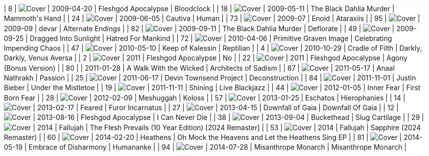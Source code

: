 | 8 | ![Cover](https://i.discogs.com/6rZYOHixxSR-1qJz8lwrcXAMmV1F1L118JWiQReLfGI/rs:fit/g:sm/q:40/h:150/w:150/czM6Ly9kaXNjb2dz/LWRhdGFiYXNlLWlt/YWdlcy9SLTI0NTg0/MDUtMTY4MTYxMTI0/MS05MjU5LmpwZWc.jpeg) | 2009-04-20 | Fleshgod Apocalypse | Bloodclock |
| 18 | ![Cover](https://i.discogs.com/PfXy82fuL4N3n4WKNXtZN5e7XZYd5GtTV1Xn6e1h0wg/rs:fit/g:sm/q:40/h:150/w:150/czM6Ly9kaXNjb2dz/LWRhdGFiYXNlLWlt/YWdlcy9SLTM5MjY5/NjctMTQ5OTg2ODE2/Ny04NDA4LmpwZWc.jpeg) | 2009-05-11 | The Black Dahlia Murder | Mammoth's Hand |
| 24 | ![Cover](https://lastfm.freetls.fastly.net/i/u/34s/863118e91ab76fc8b00978f1f126e06d.png) | 2009-06-05 | Cautiva | Human |
| 73 | ![Cover](https://i.discogs.com/XfPwDmQ53VfHpC7K2tiqbgoftnGEF_r_T19WtsKaIaQ/rs:fit/g:sm/q:40/h:150/w:150/czM6Ly9kaXNjb2dz/LWRhdGFiYXNlLWlt/YWdlcy9SLTMwNTUz/NjctMTMxMzU5ODc0/My5qcGVn.jpeg) | 2009-07 | Enoid | Ataraxiis |
| 95 | ![Cover](https://lastfm.freetls.fastly.net/i/u/34s/0dba163bfc67c21544aee5862d789205.png) | 2009-09 | devar | Alternate Endings |
| 82 | ![Cover](http://coverartarchive.org/release/5cace501-a1f9-3ada-8fcb-689630a82c2f/16098709945-250.jpg) | 2009-09-11 | The Black Dahlia Murder | Deflorate |
| 49 | ![Cover](https://lastfm.freetls.fastly.net/i/u/34s/b4c2e169573b43178ca9ae1f8020108c.png) | 2009-09-25 | Dragged Into Sunlight | Hatred For Mankind |
| 72 | ![Cover](https://i.discogs.com/F-32Ihy-ejsnZW-KyMaXK0q8lqORZFQDrPmuQL6aIX8/rs:fit/g:sm/q:40/h:150/w:150/czM6Ly9kaXNjb2dz/LWRhdGFiYXNlLWlt/YWdlcy9SLTIyNjcy/MDgtMTI3MzM1NzI0/NS5qcGVn.jpeg) | 2010-04-06 | Primitive Graven Image | Celebrating Impending Chaos |
| 47 | ![Cover](https://i.discogs.com/gW44gXuVSvrkRGJ_ecXtCC18R-_0DNlxpgqVOrsJcNQ/rs:fit/g:sm/q:40/h:150/w:150/czM6Ly9kaXNjb2dz/LWRhdGFiYXNlLWlt/YWdlcy9SLTIyOTQ2/ODgtMTI3NTA0NTUy/MC5qcGVn.jpeg) | 2010-05-10 | Keep of Kalessin | Reptilian |
| 4 | ![Cover](http://coverartarchive.org/release/e7505693-5eaa-3783-8cb8-9c94868aef8c/6601163990-250.jpg) | 2010-10-29 | Cradle of Filth | Darkly, Darkly, Venus Aversa |
| 2 | ![Cover](https://i.discogs.com/yC-beLyPguRylvk-Ddmxe9r9av2UXbiutLq4l0S-Fto/rs:fit/g:sm/q:40/h:150/w:150/czM6Ly9kaXNjb2dz/LWRhdGFiYXNlLWlt/YWdlcy9SLTMxMzU5/NjAtMTU4ODM1MzQ5/Ny04OTI1LmpwZWc.jpeg) | 2011 | Fleshgod Apocalypse | No |
| 22 | ![Cover](https://i.discogs.com/yC-beLyPguRylvk-Ddmxe9r9av2UXbiutLq4l0S-Fto/rs:fit/g:sm/q:40/h:150/w:150/czM6Ly9kaXNjb2dz/LWRhdGFiYXNlLWlt/YWdlcy9SLTMxMzU5/NjAtMTU4ODM1MzQ5/Ny04OTI1LmpwZWc.jpeg) | 2011 | Fleshgod Apocalypse | Agony (Bonus Version) |
| 80 |  | 2011-01-28 | A Walk With the Wicked | Architects of Sadism |
| 87 | ![Cover](https://lastfm.freetls.fastly.net/i/u/34s/8b23c36c4b2d4d938a032d0ce9702d7f.png) | 2011-05-17 | Anaal Nathrakh | Passion |
| 25 | ![Cover](http://coverartarchive.org/release/2c518a0c-46f0-4df7-abc3-3c99c86111d2/16154998800-250.jpg) | 2011-06-17 | Devin Townsend Project | Deconstruction |
| 84 | ![Cover](https://i.discogs.com/q5BrJBzlOUARjVF7QkYip6WtqEd4nMZnW2lYpS6rlxs/rs:fit/g:sm/q:40/h:150/w:150/czM6Ly9kaXNjb2dz/LWRhdGFiYXNlLWlt/YWdlcy9SLTM3ODE4/MDYtMTM0NDE4MzA1/Ny02NzUxLmpwZWc.jpeg) | 2011-11-01 | Justin Bieber | Under the Mistletoe |
| 19 | ![Cover](https://i.discogs.com/04sCmu8HT-_Od5P5Ag4cA0WKHYP9VCG7fdwPW-Lk_uo/rs:fit/g:sm/q:40/h:150/w:150/czM6Ly9kaXNjb2dz/LWRhdGFiYXNlLWlt/YWdlcy9SLTMyNDM3/NjMtMTY4MTY3NzA4/OS0yODA0LmpwZWc.jpeg) | 2011-11-11 | Shining | Live Blackjazz |
| 44 | ![Cover](https://i.discogs.com/LOpnLTQ3vce6gfSRxvDKFLqfXkEvm1j3V-FDvDY6o3g/rs:fit/g:sm/q:40/h:150/w:150/czM6Ly9kaXNjb2dz/LWRhdGFiYXNlLWlt/YWdlcy9SLTEwNzk5/NTM3LTE1MzEwNTc1/MTMtODI3OC5qcGVn.jpeg) | 2012-01-05 | Inner Fear | First Born Fear |
| 28 | ![Cover](http://coverartarchive.org/release/b46b9b39-7d56-4e00-ba33-d8bf8fc59889/3235678346-250.jpg) | 2012-02-09 | Meshuggah | Koloss |
| 57 | ![Cover](http://coverartarchive.org/release/3ea988ba-c20a-45f1-a5a9-f8d8fbf943ef/12483147398-250.jpg) | 2013-01-25 | Eschatos | Hierophanies |
| 14 | ![Cover](https://i.discogs.com/a_enqqXg5GU4yQZHbzM5JSsUkf-z3BhYRd1ZFbfj7qg/rs:fit/g:sm/q:40/h:150/w:150/czM6Ly9kaXNjb2dz/LWRhdGFiYXNlLWlt/YWdlcy9SLTU4OTQ2/NDAtMTYxNzUwNjMw/My01Njg2LmpwZWc.jpeg) | 2013-02-17 | Feared | Furor Incarnatus |
| 27 | ![Cover](http://coverartarchive.org/release/9401b192-6c45-4a6d-9ce4-da29af4ae05f/5706016855-250.jpg) | 2013-04-15 | Downfall of Gaia | Downfall Of Gaia |
| 12 | ![Cover](https://i.discogs.com/_xHmM-Pdgy3CJ4NewHEFHQgo1RyHVc2W_vpHn-UYrdA/rs:fit/g:sm/q:40/h:150/w:150/czM6Ly9kaXNjb2dz/LWRhdGFiYXNlLWlt/YWdlcy9SLTQ2ODU3/MzUtMTU1MTI0ODI2/Mi01NDg5LmpwZWc.jpeg) | 2013-08-16 | Fleshgod Apocalypse | I Can Never Die |
| 38 | ![Cover](http://coverartarchive.org/release/423950bd-deca-45f1-a36c-98343b2dd596/6200325701-250.jpg) | 2013-09-04 | Buckethead | Slug Cartilage |
| 29 | ![Cover](https://i.discogs.com/ejcWSFDi-ReUJ2-bqFccGgcAXGqu13-EPZvKY50VEkw/rs:fit/g:sm/q:40/h:150/w:150/czM6Ly9kaXNjb2dz/LWRhdGFiYXNlLWlt/YWdlcy9SLTU5Mjkw/NjItMTU4NDU1MzEy/MC02Njg3LmpwZWc.jpeg) | 2014 | Fallujah | The Flesh Prevails (10 Year Edition) [2024 Remaster] |
| 53 | ![Cover](https://i.discogs.com/ejcWSFDi-ReUJ2-bqFccGgcAXGqu13-EPZvKY50VEkw/rs:fit/g:sm/q:40/h:150/w:150/czM6Ly9kaXNjb2dz/LWRhdGFiYXNlLWlt/YWdlcy9SLTU5Mjkw/NjItMTU4NDU1MzEy/MC02Njg3LmpwZWc.jpeg) | 2014 | Fallujah | Sapphire (2024 Remaster) |
| 60 | ![Cover](https://i.discogs.com/oGbxzQWu6AMGp0i47nbA1u0a8dgyfLfzOt5hMQwBBsU/rs:fit/g:sm/q:40/h:150/w:150/czM6Ly9kaXNjb2dz/LWRhdGFiYXNlLWlt/YWdlcy9SLTEyMzIz/Mzc5LTE1MzI5ODQ4/OTAtNTg0OS5qcGVn.jpeg) | 2014-02-20 | Heathens | Oh Mock the Heavens and Let the Heathens Sing EP |
| 81 | ![Cover](https://i.discogs.com/pOJ-3LnUUt8DINdR-CIOX3LyBBVBip0qXhz7rV7AZ8k/rs:fit/g:sm/q:40/h:150/w:150/czM6Ly9kaXNjb2dz/LWRhdGFiYXNlLWlt/YWdlcy9SLTU3MDY5/MzktMTQwMDQ4MzQy/OS04Njk4LmpwZWc.jpeg) | 2014-05-19 | Embrace of Disharmony | Humananke |
| 94 | ![Cover](http://coverartarchive.org/release/b06c9892-f1ad-4c0b-9ac2-65f1e5cfb174/32635131511-250.jpg) | 2014-07-28 | Misanthrope Monarch | Misanthrope Monarch |